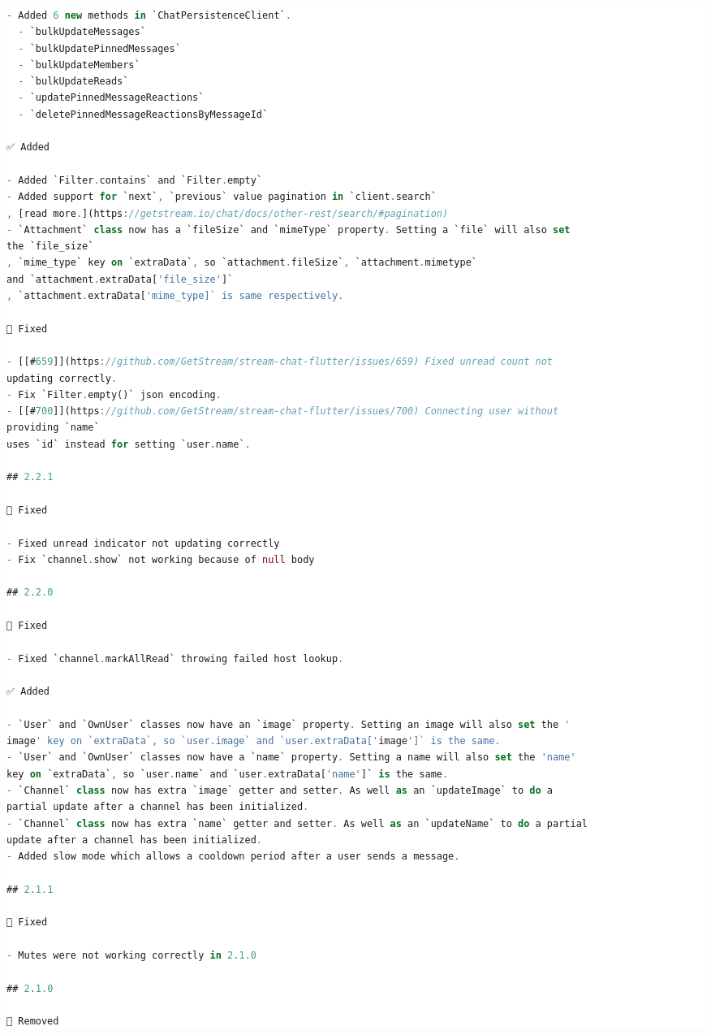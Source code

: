   ```dart
- Added 6 new methods in `ChatPersistenceClient`.
    - `bulkUpdateMessages`
    - `bulkUpdatePinnedMessages`
    - `bulkUpdateMembers`
    - `bulkUpdateReads`
    - `updatePinnedMessageReactions`
    - `deletePinnedMessageReactionsByMessageId`

✅ Added

- Added `Filter.contains` and `Filter.empty`
- Added support for `next`, `previous` value pagination in `client.search`
  , [read more.](https://getstream.io/chat/docs/other-rest/search/#pagination)
- `Attachment` class now has a `fileSize` and `mimeType` property. Setting a `file` will also set
  the `file_size`
  , `mime_type` key on `extraData`, so `attachment.fileSize`, `attachment.mimetype`
  and `attachment.extraData['file_size']`
  , `attachment.extraData['mime_type]` is same respectively.

🐞 Fixed

- [[#659]](https://github.com/GetStream/stream-chat-flutter/issues/659) Fixed unread count not
  updating correctly.
- Fix `Filter.empty()` json encoding.
- [[#700]](https://github.com/GetStream/stream-chat-flutter/issues/700) Connecting user without
  providing `name`
  uses `id` instead for setting `user.name`.

## 2.2.1

🐞 Fixed

- Fixed unread indicator not updating correctly
- Fix `channel.show` not working because of null body

## 2.2.0

🐞 Fixed

- Fixed `channel.markAllRead` throwing failed host lookup.

✅ Added

- `User` and `OwnUser` classes now have an `image` property. Setting an image will also set the '
  image' key on `extraData`, so `user.image` and `user.extraData['image']` is the same.
- `User` and `OwnUser` classes now have a `name` property. Setting a name will also set the 'name'
  key on `extraData`, so `user.name` and `user.extraData['name']` is the same.
- `Channel` class now has extra `image` getter and setter. As well as an `updateImage` to do a
  partial update after a channel has been initialized.
- `Channel` class now has extra `name` getter and setter. As well as an `updateName` to do a partial
  update after a channel has been initialized.
- Added slow mode which allows a cooldown period after a user sends a message.

## 2.1.1

🐞 Fixed

- Mutes were not working correctly in 2.1.0

## 2.1.0

🛑️ Removed
  ```